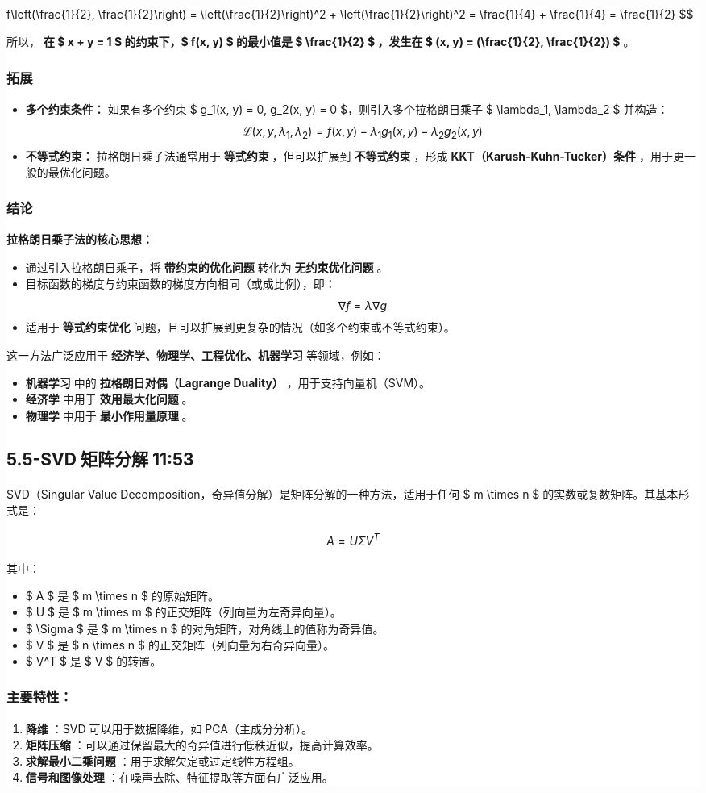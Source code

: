    f\left(\frac{1}{2}, \frac{1}{2}\right) = \left(\frac{1}{2}\right)^2 + \left(\frac{1}{2}\right)^2 = \frac{1}{4} + \frac{1}{4} = \frac{1}{2}
   $$

所以， **在 $ x + y = 1 $ 的约束下，$ f(x, y) $ 的最小值是 $ \frac{1}{2} $ ，发生在 $ (x, y) = (\frac{1}{2}, \frac{1}{2}) $** 。


### **拓展**

- **多个约束条件：** 如果有多个约束 $ g_1(x, y) = 0, g_2(x, y) = 0 $，则引入多个拉格朗日乘子 $ \lambda_1, \lambda_2 $ 并构造：
   $$
   \mathcal{L}(x, y, \lambda_1, \lambda_2) = f(x, y) - \lambda_1 g_1(x, y) - \lambda_2 g_2(x, y)
   $$
- **不等式约束：** 拉格朗日乘子法通常用于 **等式约束** ，但可以扩展到 **不等式约束** ，形成 **KKT（Karush-Kuhn-Tucker）条件** ，用于更一般的最优化问题。


### **结论**

**拉格朗日乘子法的核心思想：**
- 通过引入拉格朗日乘子，将 **带约束的优化问题** 转化为 **无约束优化问题** 。
- 目标函数的梯度与约束函数的梯度方向相同（或成比例），即：
   $$
   \nabla f = \lambda \nabla g
   $$
- 适用于 **等式约束优化** 问题，且可以扩展到更复杂的情况（如多个约束或不等式约束）。

这一方法广泛应用于 **经济学、物理学、工程优化、机器学习** 等领域，例如：
- **机器学习** 中的 **拉格朗日对偶（Lagrange Duality）** ，用于支持向量机（SVM）。
- **经济学** 中用于 **效用最大化问题** 。
- **物理学** 中用于 **最小作用量原理** 。


## 5.5-SVD 矩阵分解 11:53

SVD（Singular Value Decomposition，奇异值分解）是矩阵分解的一种方法，适用于任何 $ m \times n $ 的实数或复数矩阵。其基本形式是：

$$
A = U \Sigma V^T
$$

其中：
- $ A $ 是 $ m \times n $ 的原始矩阵。
- $ U $ 是 $ m \times m $ 的正交矩阵（列向量为左奇异向量）。
- $ \Sigma $ 是 $ m \times n $ 的对角矩阵，对角线上的值称为奇异值。
- $ V $ 是 $ n \times n $ 的正交矩阵（列向量为右奇异向量）。
- $ V^T $ 是 $ V $ 的转置。


### 主要特性：

1. **降维** ：SVD 可以用于数据降维，如 PCA（主成分分析）。
2. **矩阵压缩** ：可以通过保留最大的奇异值进行低秩近似，提高计算效率。
3. **求解最小二乘问题** ：用于求解欠定或过定线性方程组。
4. **信号和图像处理** ：在噪声去除、特征提取等方面有广泛应用。
